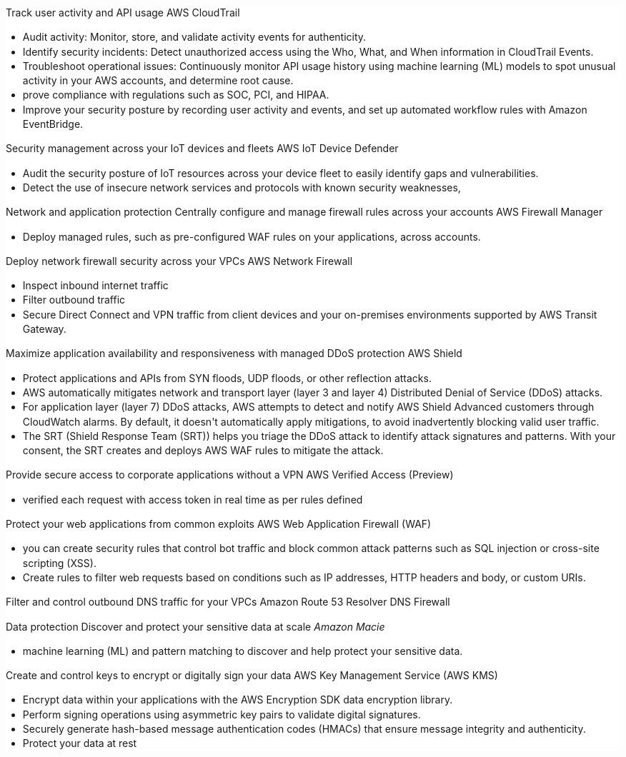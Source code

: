 Track user activity and API usage	AWS CloudTrail
- Audit activity: Monitor, store, and validate activity events for authenticity.
- Identify security incidents: Detect unauthorized access using the Who, What, and When information in CloudTrail Events.
- Troubleshoot operational issues: Continuously monitor API usage history using machine learning (ML) models to spot unusual activity in your AWS accounts, and determine root cause.
- prove compliance with regulations such as SOC, PCI, and HIPAA.
- Improve your security posture by recording user activity and events, and set up automated workflow rules with Amazon EventBridge.

Security management across your IoT devices and fleets	AWS IoT Device Defender
- Audit the security posture of IoT resources across your device fleet to easily identify gaps and vulnerabilities.
- Detect the use of insecure network services and protocols with known security weaknesses,

Network and application protection	Centrally configure and manage firewall rules across your accounts	AWS Firewall Manager
- Deploy managed rules, such as pre-configured WAF rules on your applications, across accounts.

Deploy network firewall security across your VPCs	AWS Network Firewall
- Inspect inbound internet traffic
- Filter outbound traffic
- Secure Direct Connect and VPN traffic from client devices and your on-premises environments supported by AWS Transit Gateway.

Maximize application availability and responsiveness with managed DDoS protection	AWS Shield
- Protect applications and APIs from SYN floods, UDP floods, or other reflection attacks.
- AWS automatically mitigates network and transport layer (layer 3 and layer 4) Distributed Denial of Service (DDoS) attacks.
- For application layer (layer 7) DDoS attacks, AWS attempts to detect and notify AWS Shield Advanced customers through CloudWatch alarms. By default, it doesn't automatically apply mitigations, to avoid inadvertently blocking valid user traffic.
- The SRT (Shield Response Team (SRT)) helps you triage the DDoS attack to identify attack signatures and patterns. With your consent, the SRT creates and deploys AWS WAF rules to mitigate the attack.

Provide secure access to corporate applications without a VPN	AWS Verified Access (Preview)
- verified each request with access token in real time as per rules defined 

Protect your web applications from common exploits	AWS Web Application Firewall (WAF)
- you can create security rules that control bot traffic and block common attack patterns such as SQL injection or cross-site scripting (XSS).
- Create rules to filter web requests based on conditions such as IP addresses, HTTP headers and body, or custom URIs.

Filter and control outbound DNS traffic for your VPCs	Amazon Route 53 Resolver DNS Firewall

Data protection	Discover and protect your sensitive data at scale	_Amazon Macie_
- machine learning (ML) and pattern matching to discover and help protect your sensitive data.

Create and control keys to encrypt or digitally sign your data	AWS Key Management Service (AWS KMS)
- Encrypt data within your applications with the AWS Encryption SDK data encryption library.
- Perform signing operations using asymmetric key pairs to validate digital signatures.
- Securely generate hash-based message authentication codes (HMACs) that ensure message integrity and authenticity.
- Protect your data at rest
